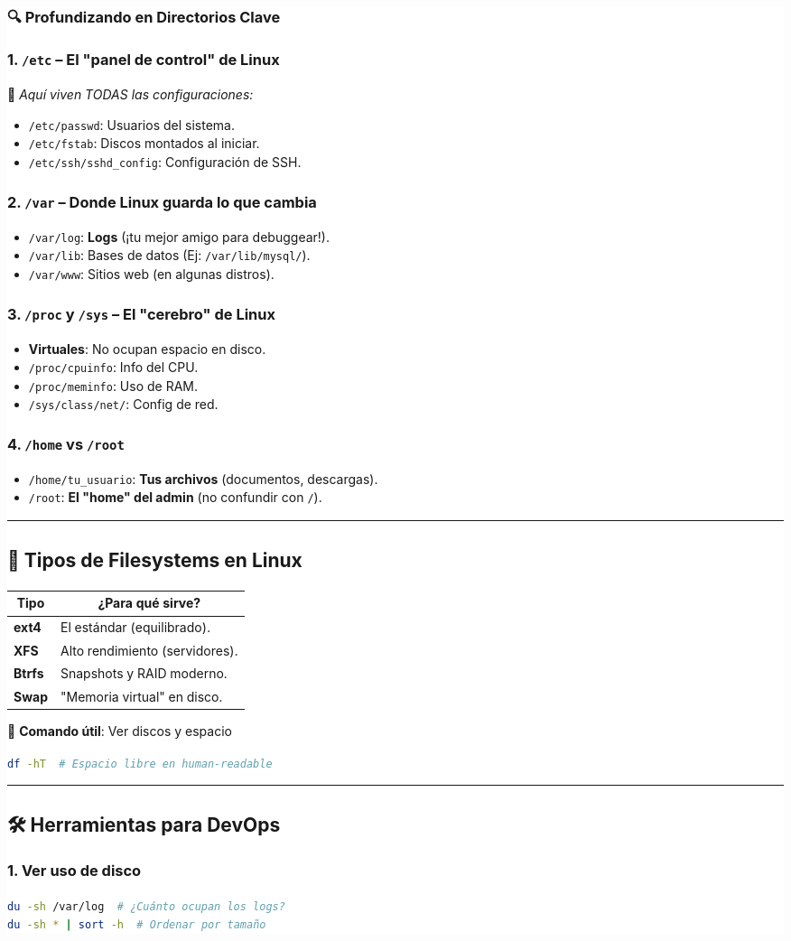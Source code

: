 
### 🔍 **Profundizando en Directorios Clave**  

### 1. **`/etc` – El "panel de control" de Linux**  
📌 *Aquí viven TODAS las configuraciones:*  
- `/etc/passwd`: Usuarios del sistema.  
- `/etc/fstab`: Discos montados al iniciar.  
- `/etc/ssh/sshd_config`: Configuración de SSH.  

### 2. **`/var` – Donde Linux guarda lo que cambia**  
- `/var/log`: **Logs** (¡tu mejor amigo para debuggear!).  
- `/var/lib`: Bases de datos (Ej: `/var/lib/mysql/`).  
- `/var/www`: Sitios web (en algunas distros).  

### 3. **`/proc` y `/sys` – El "cerebro" de Linux**  
- **Virtuales**: No ocupan espacio en disco.  
- `/proc/cpuinfo`: Info del CPU.  
- `/proc/meminfo`: Uso de RAM.  
- `/sys/class/net/`: Config de red.  

### 4. **`/home` vs `/root`**  
- `/home/tu_usuario`: **Tus archivos** (documentos, descargas).  
- `/root`: **El "home" del admin** (no confundir con `/`).  

---

## 💽 **Tipos de Filesystems en Linux**  

| Tipo      | ¿Para qué sirve? |  
|-----------|------------------|  
| **ext4**  | El estándar (equilibrado). |  
| **XFS**   | Alto rendimiento (servidores). |  
| **Btrfs** | Snapshots y RAID moderno. |  
| **Swap**  | "Memoria virtual" en disco. |  

📌 **Comando útil**: Ver discos y espacio  
```bash
df -hT  # Espacio libre en human-readable  
```

---

## 🛠️ **Herramientas para DevOps**  

### 1. **Ver uso de disco**  
```bash
du -sh /var/log  # ¿Cuánto ocupan los logs?  
du -sh * | sort -h  # Ordenar por tamaño  
```  

